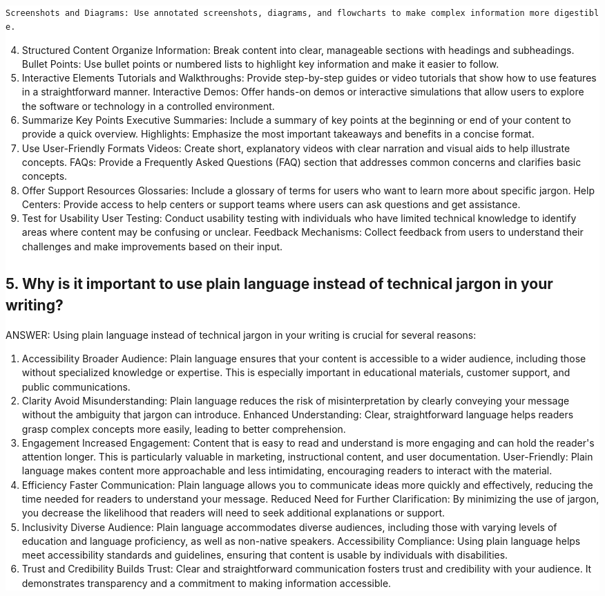     Screenshots and Diagrams: Use annotated screenshots, diagrams, and flowcharts to make complex information more digestible.
4. Structured Content
    Organize Information: Break content into clear, manageable sections with headings and subheadings.
    Bullet Points: Use bullet points or numbered lists to highlight key information and make it easier to follow.
5. Interactive Elements
    Tutorials and Walkthroughs: Provide step-by-step guides or video tutorials that show how to use features in a straightforward manner.
    Interactive Demos: Offer hands-on demos or interactive simulations that allow users to explore the software or technology in a controlled environment.
6. Summarize Key Points
    Executive Summaries: Include a summary of key points at the beginning or end of your content to provide a quick overview.
    Highlights: Emphasize the most important takeaways and benefits in a concise format.
7. Use User-Friendly Formats
    Videos: Create short, explanatory videos with clear narration and visual aids to help illustrate concepts.
    FAQs: Provide a Frequently Asked Questions (FAQ) section that addresses common concerns and clarifies basic concepts.
8. Offer Support Resources
    Glossaries: Include a glossary of terms for users who want to learn more about specific jargon.
    Help Centers: Provide access to help centers or support teams where users can ask questions and get assistance.
9. Test for Usability
    User Testing: Conduct usability testing with individuals who have limited technical knowledge to identify areas where content may be confusing or unclear.
    Feedback Mechanisms: Collect feedback from users to understand their challenges and make improvements based on their input.

   
## 5. Why is it important to use plain language instead of technical jargon in your writing?
ANSWER: Using plain language instead of technical jargon in your writing is crucial for several reasons:
1. Accessibility
    Broader Audience: Plain language ensures that your content is accessible to a wider audience, including those without specialized knowledge or expertise. This is especially important in educational materials, customer support, and public communications.
2. Clarity
    Avoid Misunderstanding: Plain language reduces the risk of misinterpretation by clearly conveying your message without the ambiguity that jargon can introduce.
    Enhanced Understanding: Clear, straightforward language helps readers grasp complex concepts more easily, leading to better comprehension.
3. Engagement
    Increased Engagement: Content that is easy to read and understand is more engaging and can hold the reader's attention longer. This is particularly valuable in marketing, instructional content, and user documentation.
    User-Friendly: Plain language makes content more approachable and less intimidating, encouraging readers to interact with the material.
4. Efficiency
    Faster Communication: Plain language allows you to communicate ideas more quickly and effectively, reducing the time needed for readers to understand your message.
    Reduced Need for Further Clarification: By minimizing the use of jargon, you decrease the likelihood that readers will need to seek additional explanations or support.
5. Inclusivity
    Diverse Audience: Plain language accommodates diverse audiences, including those with varying levels of education and language proficiency, as well as non-native speakers.
    Accessibility Compliance: Using plain language helps meet accessibility standards and guidelines, ensuring that content is usable by individuals with disabilities.
6. Trust and Credibility
    Builds Trust: Clear and straightforward communication fosters trust and credibility with your audience. It demonstrates transparency and a commitment to making information accessible.